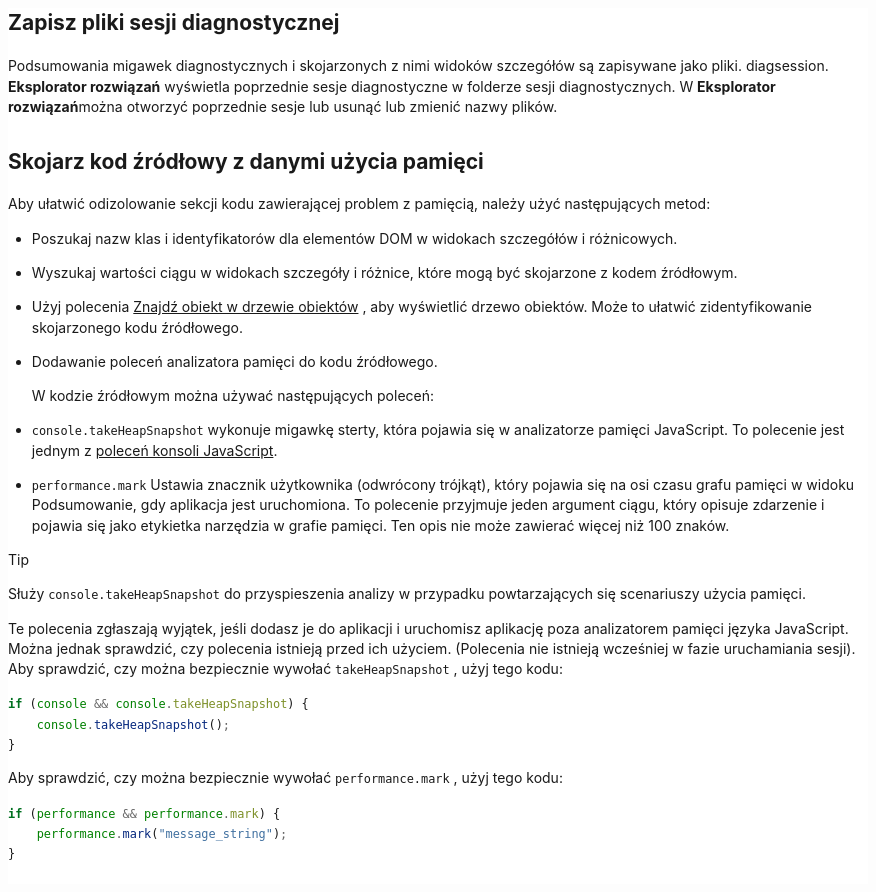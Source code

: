 ## <a name="save-diagnostic-session-files"></a><a name="Save"></a> Zapisz pliki sesji diagnostycznej  
 Podsumowania migawek diagnostycznych i skojarzonych z nimi widoków szczegółów są zapisywane jako pliki. diagsession. **Eksplorator rozwiązań** wyświetla poprzednie sesje diagnostyczne w folderze sesji diagnostycznych. W **Eksplorator rozwiązań**można otworzyć poprzednie sesje lub usunąć lub zmienić nazwy plików.  
  
## <a name="associate-source-code-with-memory-usage-data"></a><a name="JSConsoleCommands"></a> Skojarz kod źródłowy z danymi użycia pamięci  
 Aby ułatwić odizolowanie sekcji kodu zawierającej problem z pamięcią, należy użyć następujących metod:  
  
- Poszukaj nazw klas i identyfikatorów dla elementów DOM w widokach szczegółów i różnicowych.  
  
- Wyszukaj wartości ciągu w widokach szczegóły i różnice, które mogą być skojarzone z kodem źródłowym.  
  
- Użyj polecenia [Znajdź obiekt w drzewie obiektów](#ShowInRootsView) , aby wyświetlić drzewo obiektów. Może to ułatwić zidentyfikowanie skojarzonego kodu źródłowego.  
  
- Dodawanie poleceń analizatora pamięci do kodu źródłowego.  
  
  W kodzie źródłowym można używać następujących poleceń:  
  
- `console.takeHeapSnapshot` wykonuje migawkę sterty, która pojawia się w analizatorze pamięci JavaScript. To polecenie jest jednym z [poleceń konsoli JavaScript](../debugger/javascript-console-commands.md).  
  
- `performance.mark` Ustawia znacznik użytkownika (odwrócony trójkąt), który pojawia się na osi czasu grafu pamięci w widoku Podsumowanie, gdy aplikacja jest uruchomiona. To polecenie przyjmuje jeden argument ciągu, który opisuje zdarzenie i pojawia się jako etykietka narzędzia w grafie pamięci. Ten opis nie może zawierać więcej niż 100 znaków.  
  
> [!TIP]
> Służy `console.takeHeapSnapshot` do przyspieszenia analizy w przypadku powtarzających się scenariuszy użycia pamięci.  
  
 Te polecenia zgłaszają wyjątek, jeśli dodasz je do aplikacji i uruchomisz aplikację poza analizatorem pamięci języka JavaScript. Można jednak sprawdzić, czy polecenia istnieją przed ich użyciem. (Polecenia nie istnieją wcześniej w fazie uruchamiania sesji). Aby sprawdzić, czy można bezpiecznie wywołać `takeHeapSnapshot` , użyj tego kodu:  
  
```javascript  
if (console && console.takeHeapSnapshot) {  
    console.takeHeapSnapshot();  
}  
```  
  
 Aby sprawdzić, czy można bezpiecznie wywołać `performance.mark` , użyj tego kodu:  
  
```javascript  
if (performance && performance.mark) {  
    performance.mark("message_string");  
}  
  
```  
  